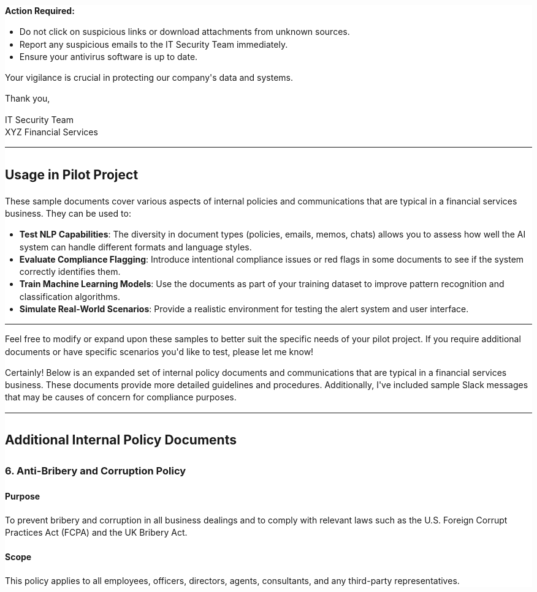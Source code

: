 **Action Required:**

- Do not click on suspicious links or download attachments from unknown sources.
- Report any suspicious emails to the IT Security Team immediately.
- Ensure your antivirus software is up to date.

Your vigilance is crucial in protecting our company's data and systems.

Thank you,

IT Security Team  
XYZ Financial Services

---

## **Usage in Pilot Project**

These sample documents cover various aspects of internal policies and communications that are typical in a financial services business. They can be used to:

- **Test NLP Capabilities**: The diversity in document types (policies, emails, memos, chats) allows you to assess how well the AI system can handle different formats and language styles.
- **Evaluate Compliance Flagging**: Introduce intentional compliance issues or red flags in some documents to see if the system correctly identifies them.
- **Train Machine Learning Models**: Use the documents as part of your training dataset to improve pattern recognition and classification algorithms.
- **Simulate Real-World Scenarios**: Provide a realistic environment for testing the alert system and user interface.

---

Feel free to modify or expand upon these samples to better suit the specific needs of your pilot project. If you require additional documents or have specific scenarios you'd like to test, please let me know!

Certainly! Below is an expanded set of internal policy documents and communications that are typical in a financial services business. These documents provide more detailed guidelines and procedures. Additionally, I've included sample Slack messages that may be causes of concern for compliance purposes.

---

## **Additional Internal Policy Documents**

### **6. Anti-Bribery and Corruption Policy**

#### **Purpose**

To prevent bribery and corruption in all business dealings and to comply with relevant laws such as the U.S. Foreign Corrupt Practices Act (FCPA) and the UK Bribery Act.

#### **Scope**

This policy applies to all employees, officers, directors, agents, consultants, and any third-party representatives.
